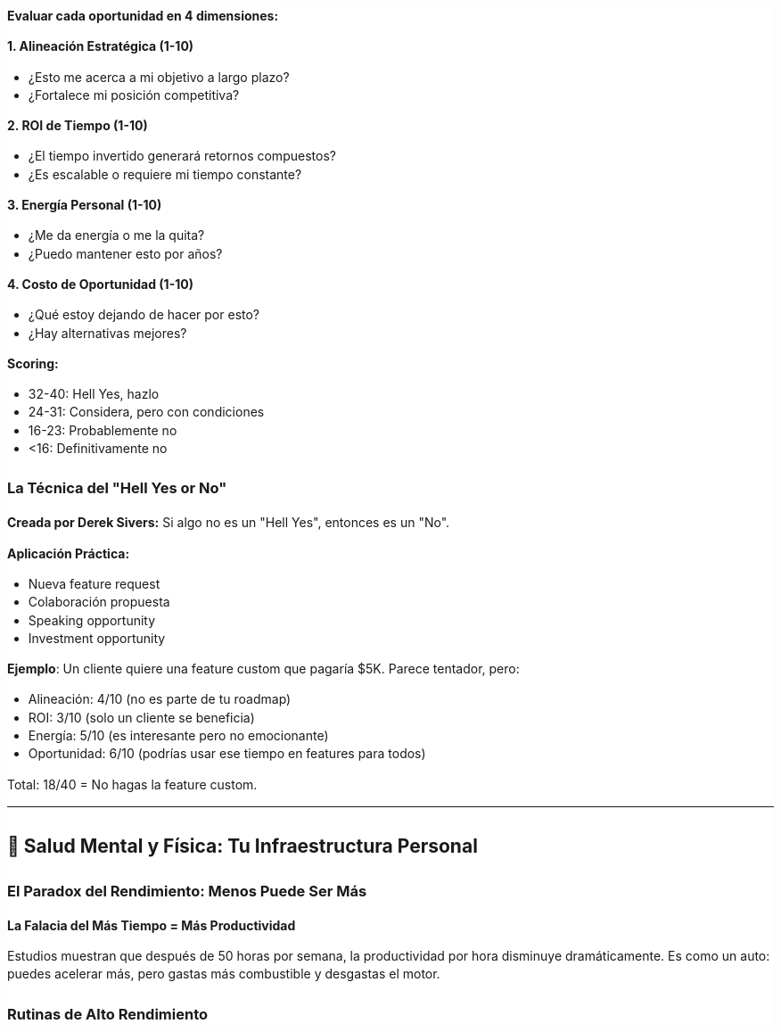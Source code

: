**Evaluar cada oportunidad en 4 dimensiones:**

**1. Alineación Estratégica (1-10)**
- ¿Esto me acerca a mi objetivo a largo plazo?
- ¿Fortalece mi posición competitiva?

**2. ROI de Tiempo (1-10)**
- ¿El tiempo invertido generará retornos compuestos?
- ¿Es escalable o requiere mi tiempo constante?

**3. Energía Personal (1-10)**
- ¿Me da energía o me la quita?
- ¿Puedo mantener esto por años?

**4. Costo de Oportunidad (1-10)**
- ¿Qué estoy dejando de hacer por esto?
- ¿Hay alternativas mejores?

**Scoring:**
- 32-40: Hell Yes, hazlo
- 24-31: Considera, pero con condiciones
- 16-23: Probablemente no
- <16: Definitivamente no

### La Técnica del "Hell Yes or No"

**Creada por Derek Sivers:**
Si algo no es un "Hell Yes", entonces es un "No".

**Aplicación Práctica:**
- Nueva feature request
- Colaboración propuesta
- Speaking opportunity
- Investment opportunity

**Ejemplo**: Un cliente quiere una feature custom que pagaría $5K. Parece tentador, pero:
- Alineación: 4/10 (no es parte de tu roadmap)
- ROI: 3/10 (solo un cliente se beneficia)
- Energía: 5/10 (es interesante pero no emocionante)
- Oportunidad: 6/10 (podrías usar ese tiempo en features para todos)

Total: 18/40 = No hagas la feature custom.

---

## 💚 Salud Mental y Física: Tu Infraestructura Personal

### El Paradox del Rendimiento: Menos Puede Ser Más

**La Falacia del Más Tiempo = Más Productividad**

Estudios muestran que después de 50 horas por semana, la productividad por hora disminuye dramáticamente. Es como un auto: puedes acelerar más, pero gastas más combustible y desgastas el motor.

### Rutinas de Alto Rendimiento
